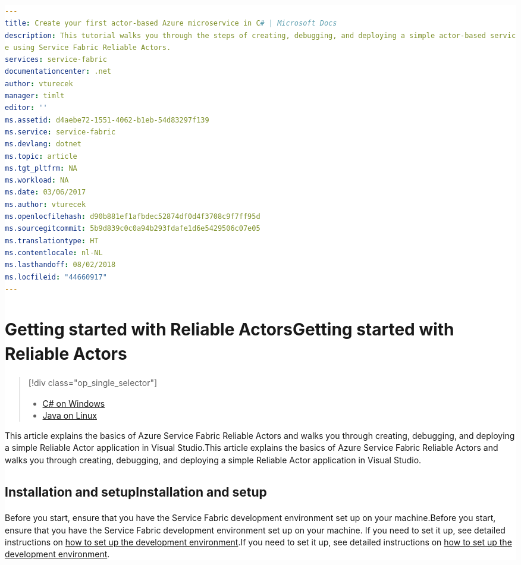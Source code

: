 ```yaml
---
title: Create your first actor-based Azure microservice in C# | Microsoft Docs
description: This tutorial walks you through the steps of creating, debugging, and deploying a simple actor-based service using Service Fabric Reliable Actors.
services: service-fabric
documentationcenter: .net
author: vturecek
manager: timlt
editor: ''
ms.assetid: d4aebe72-1551-4062-b1eb-54d83297f139
ms.service: service-fabric
ms.devlang: dotnet
ms.topic: article
ms.tgt_pltfrm: NA
ms.workload: NA
ms.date: 03/06/2017
ms.author: vturecek
ms.openlocfilehash: d90b881ef1afbdec52874df0d4f3708c9f7ff95d
ms.sourcegitcommit: 5b9d839c0c0a94b293fdafe1d6e5429506c07e05
ms.translationtype: HT
ms.contentlocale: nl-NL
ms.lasthandoff: 08/02/2018
ms.locfileid: "44660917"
---
```

# <a name="getting-started-with-reliable-actors"></a><span data-ttu-id="1be90-103">Getting started with Reliable Actors</span><span class="sxs-lookup"><span data-stu-id="1be90-103">Getting started with Reliable Actors</span></span>
> [!div class="op_single_selector"]
> * [C# on Windows](service-fabric-reliable-actors-get-started.md)
> * [Java on Linux](service-fabric-reliable-actors-get-started-java.md)
> 
> 

<span data-ttu-id="1be90-106">This article explains the basics of Azure Service Fabric Reliable Actors and walks you through creating, debugging, and deploying a simple Reliable Actor application in Visual Studio.</span><span class="sxs-lookup"><span data-stu-id="1be90-106">This article explains the basics of Azure Service Fabric Reliable Actors and walks you through creating, debugging, and deploying a simple Reliable Actor application in Visual Studio.</span></span>

## <a name="installation-and-setup"></a><span data-ttu-id="1be90-107">Installation and setup</span><span class="sxs-lookup"><span data-stu-id="1be90-107">Installation and setup</span></span>
<span data-ttu-id="1be90-108">Before you start, ensure that you have the Service Fabric development environment set up on your machine.</span><span class="sxs-lookup"><span data-stu-id="1be90-108">Before you start, ensure that you have the Service Fabric development environment set up on your machine.</span></span>
<span data-ttu-id="1be90-109">If you need to set it up, see detailed instructions on [how to set up the development environment](service-fabric-get-started.md).</span><span class="sxs-lookup"><span data-stu-id="1be90-109">If you need to set it up, see detailed instructions on [how to set up the development environment](service-fabric-get-started.md).</span></span>


[1]: https://docstestmedia1.blob.core.windows.net/azure-media/articles/service-fabric/media/service-fabric-reliable-actors-get-started/reliable-actors-newproject.PNG
[2]: https://docstestmedia1.blob.core.windows.net/azure-media/articles/service-fabric/media/service-fabric-reliable-actors-get-started/reliable-actors-projectstructure.PNG
[3]: https://docstestmedia1.blob.core.windows.net/azure-media/articles/service-fabric/media/service-fabric-reliable-actors-get-started/debugging-output.PNG
[4]: https://docstestmedia1.blob.core.windows.net/azure-media/articles/service-fabric/media/service-fabric-reliable-actors-get-started/vs-context-menu.png
[5]: https://docstestmedia1.blob.core.windows.net/azure-media/articles/service-fabric/media/service-fabric-reliable-actors-get-started/reliable-actors-newproject1.PNG